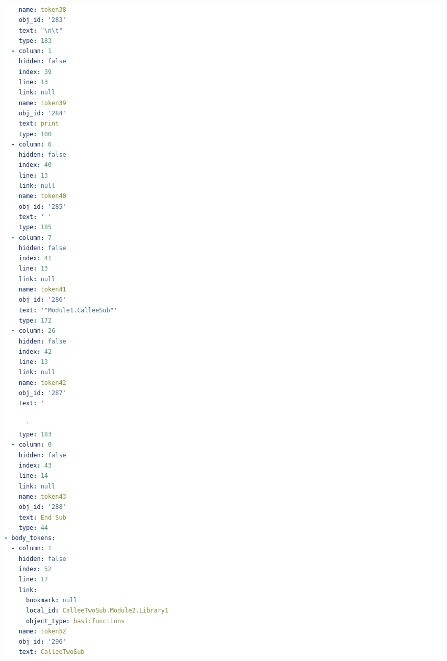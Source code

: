 ```yaml
    name: token38
    obj_id: '283'
    text: "\n\t"
    type: 183
  - column: 1
    hidden: false
    index: 39
    line: 13
    link: null
    name: token39
    obj_id: '284'
    text: print
    type: 100
  - column: 6
    hidden: false
    index: 40
    line: 13
    link: null
    name: token40
    obj_id: '285'
    text: ' '
    type: 185
  - column: 7
    hidden: false
    index: 41
    line: 13
    link: null
    name: token41
    obj_id: '286'
    text: '"Module1.CalleeSub"'
    type: 172
  - column: 26
    hidden: false
    index: 42
    line: 13
    link: null
    name: token42
    obj_id: '287'
    text: '

      '
    type: 183
  - column: 0
    hidden: false
    index: 43
    line: 14
    link: null
    name: token43
    obj_id: '288'
    text: End Sub
    type: 44
- body_tokens:
  - column: 1
    hidden: false
    index: 52
    line: 17
    link:
      bookmark: null
      local_id: CalleeTwoSub.Module2.Library1
      object_type: basicfunctions
    name: token52
    obj_id: '296'
    text: CalleeTwoSub
```